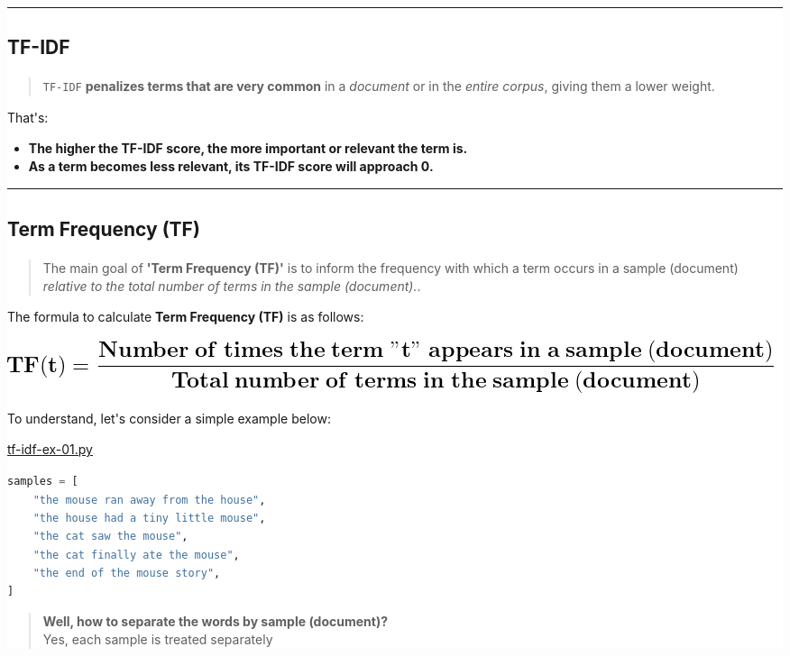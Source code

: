 















---

<div id="intro-to-tf-idf"></div>

## TF-IDF

> `TF-IDF` **penalizes terms that are very common** in a *document* or in the *entire corpus*, giving them a lower weight.

That's:

 - **The higher the TF-IDF score, the more important or relevant the term is.**
 - **As a term becomes less relevant, its TF-IDF score will approach 0.**

---

<div id="intro-to-tf"></div>

## Term Frequency (TF)

> The main goal of **'Term Frequency (TF)'** is to inform the frequency with which a term occurs in a sample (document) *relative to the total number of terms in the sample (document).*.

The formula to calculate **Term Frequency (TF)** is as follows:

![img](images/tf-idf-01.png)


To understand, let's consider a simple example below:

[tf-idf-ex-01.py](src/tf-idf/tf-idf-ex-01.py)
```python
samples = [
    "the mouse ran away from the house",
    "the house had a tiny little mouse",
    "the cat saw the mouse",
    "the cat finally ate the mouse",
    "the end of the mouse story",
]
```

> **Well, how to separate the words by sample (document)?**  
> Yes, each sample is treated separately
